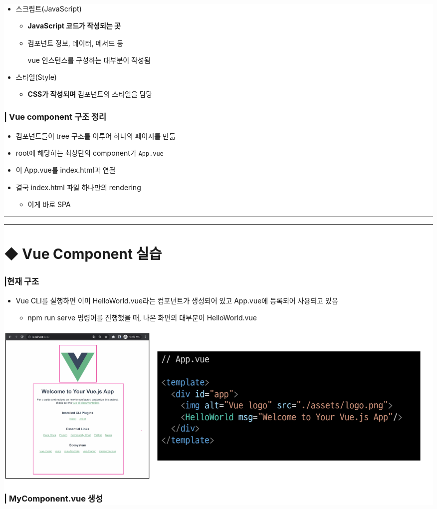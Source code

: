 - 스크립트(JavaScript)
  
  - **JavaScript 코드가 작성되는 곳**
  
  - 컴포넌트 정보, 데이터, 메서드 등
    
    vue 인스턴스를 구성하는 대부분이 작성됨

- 스타일(Style)
  
  - **CSS가 작성되며** 컴포넌트의 스타일을 담당

### | Vue component 구조 정리

- 컴포넌트들이 tree 구조를 이루어 하나의 페이지를 만듦

- root에 해당하는 최상단의 component가 `App.vue`

- 이 App.vue를 index.html과 연결

- 결국 index.html 파일 하나만의 rendering
  
  - 이게 바로 SPA

---

----

# ◆ Vue Component 실습

### |현재 구조

- Vue CLI를 실행하면 이미 HelloWorld.vue라는 컴포넌트가 생성되어 있고 App.vue에 등록되어 사용되고 있음
  
  - npm run serve 명령어를 진행했을 때, 나온 화면의 대부분이 HelloWorld.vue

![](Vue.js_02_20221102_assets/2022-11-03-09-35-11-image.png)

### | MyComponent.vue 생성
